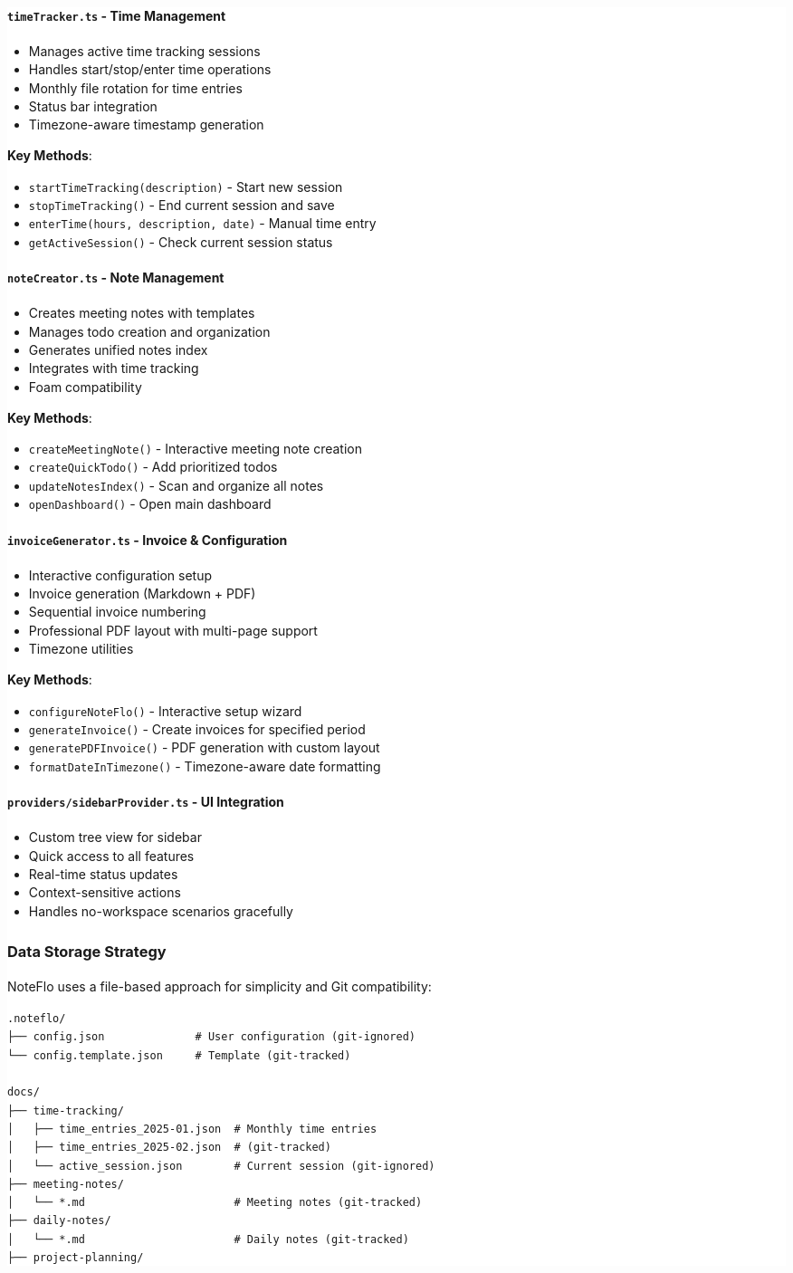 #### `timeTracker.ts` - Time Management
- Manages active time tracking sessions
- Handles start/stop/enter time operations
- Monthly file rotation for time entries
- Status bar integration
- Timezone-aware timestamp generation

**Key Methods**:
- `startTimeTracking(description)` - Start new session
- `stopTimeTracking()` - End current session and save
- `enterTime(hours, description, date)` - Manual time entry
- `getActiveSession()` - Check current session status

#### `noteCreator.ts` - Note Management
- Creates meeting notes with templates
- Manages todo creation and organization
- Generates unified notes index
- Integrates with time tracking
- Foam compatibility

**Key Methods**:
- `createMeetingNote()` - Interactive meeting note creation
- `createQuickTodo()` - Add prioritized todos
- `updateNotesIndex()` - Scan and organize all notes
- `openDashboard()` - Open main dashboard

#### `invoiceGenerator.ts` - Invoice & Configuration
- Interactive configuration setup
- Invoice generation (Markdown + PDF)
- Sequential invoice numbering
- Professional PDF layout with multi-page support
- Timezone utilities

**Key Methods**:
- `configureNoteFlo()` - Interactive setup wizard
- `generateInvoice()` - Create invoices for specified period
- `generatePDFInvoice()` - PDF generation with custom layout
- `formatDateInTimezone()` - Timezone-aware date formatting

#### `providers/sidebarProvider.ts` - UI Integration
- Custom tree view for sidebar
- Quick access to all features
- Real-time status updates
- Context-sensitive actions
- Handles no-workspace scenarios gracefully

### Data Storage Strategy

NoteFlo uses a file-based approach for simplicity and Git compatibility:

```
.noteflo/
├── config.json              # User configuration (git-ignored)
└── config.template.json     # Template (git-tracked)

docs/
├── time-tracking/
│   ├── time_entries_2025-01.json  # Monthly time entries
│   ├── time_entries_2025-02.json  # (git-tracked)
│   └── active_session.json        # Current session (git-ignored)
├── meeting-notes/
│   └── *.md                       # Meeting notes (git-tracked)
├── daily-notes/
│   └── *.md                       # Daily notes (git-tracked)
├── project-planning/
```